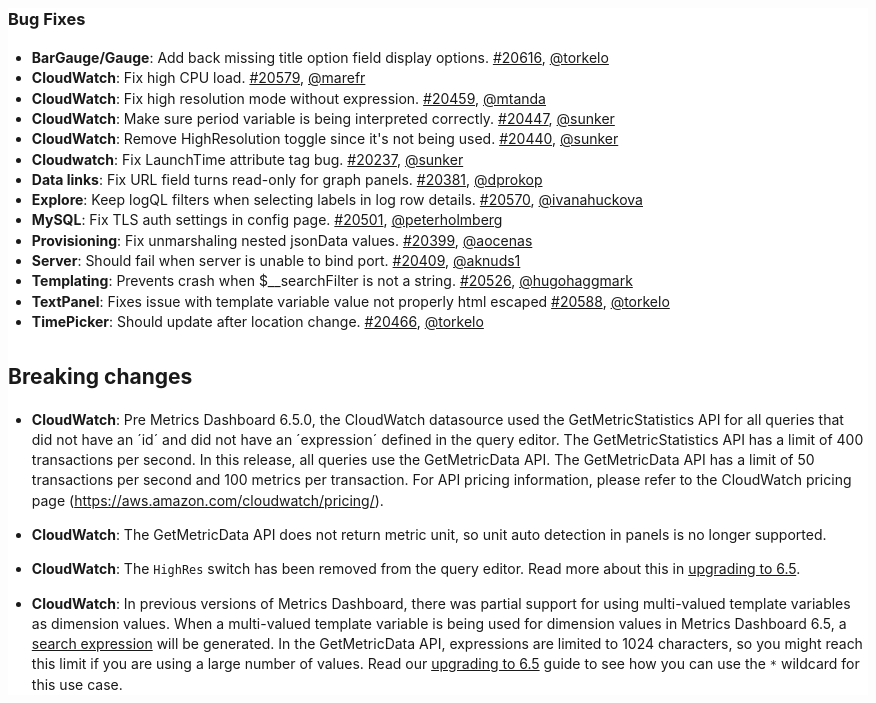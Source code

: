 ### Bug Fixes

- **BarGauge/Gauge**: Add back missing title option field display options. [#20616](https://github.com/metrics-dashboard/metrics-dashboard/pull/20616), [@torkelo](https://github.com/torkelo)
- **CloudWatch**: Fix high CPU load. [#20579](https://github.com/metrics-dashboard/metrics-dashboard/pull/20579), [@marefr](https://github.com/marefr)
- **CloudWatch**: Fix high resolution mode without expression. [#20459](https://github.com/metrics-dashboard/metrics-dashboard/pull/20459), [@mtanda](https://github.com/mtanda)
- **CloudWatch**: Make sure period variable is being interpreted correctly. [#20447](https://github.com/metrics-dashboard/metrics-dashboard/pull/20447), [@sunker](https://github.com/sunker)
- **CloudWatch**: Remove HighResolution toggle since it's not being used. [#20440](https://github.com/metrics-dashboard/metrics-dashboard/pull/20440), [@sunker](https://github.com/sunker)
- **Cloudwatch**: Fix LaunchTime attribute tag bug. [#20237](https://github.com/metrics-dashboard/metrics-dashboard/pull/20237), [@sunker](https://github.com/sunker)
- **Data links**: Fix URL field turns read-only for graph panels. [#20381](https://github.com/metrics-dashboard/metrics-dashboard/pull/20381), [@dprokop](https://github.com/dprokop)
- **Explore**: Keep logQL filters when selecting labels in log row details. [#20570](https://github.com/metrics-dashboard/metrics-dashboard/pull/20570), [@ivanahuckova](https://github.com/ivanahuckova)
- **MySQL**: Fix TLS auth settings in config page. [#20501](https://github.com/metrics-dashboard/metrics-dashboard/pull/20501), [@peterholmberg](https://github.com/peterholmberg)
- **Provisioning**: Fix unmarshaling nested jsonData values. [#20399](https://github.com/metrics-dashboard/metrics-dashboard/pull/20399), [@aocenas](https://github.com/aocenas)
- **Server**: Should fail when server is unable to bind port. [#20409](https://github.com/metrics-dashboard/metrics-dashboard/pull/20409), [@aknuds1](https://github.com/aknuds1)
- **Templating**: Prevents crash when \$\_\_searchFilter is not a string. [#20526](https://github.com/metrics-dashboard/metrics-dashboard/pull/20526), [@hugohaggmark](https://github.com/hugohaggmark)
- **TextPanel**: Fixes issue with template variable value not properly html escaped [#20588](https://github.com/metrics-dashboard/metrics-dashboard/pull/20588), [@torkelo](https://github.com/torkelo)
- **TimePicker**: Should update after location change. [#20466](https://github.com/metrics-dashboard/metrics-dashboard/pull/20466), [@torkelo](https://github.com/torkelo)

## Breaking changes

- **CloudWatch**: Pre Metrics Dashboard 6.5.0, the CloudWatch datasource used the GetMetricStatistics API for all queries that did not have an ´id´ and did not have an ´expression´ defined in the query editor. The GetMetricStatistics API has a limit of 400 transactions per second. In this release, all queries use the GetMetricData API. The GetMetricData API has a limit of 50 transactions per second and 100 metrics per transaction. For API pricing information, please refer to the CloudWatch pricing page (https://aws.amazon.com/cloudwatch/pricing/).

- **CloudWatch**: The GetMetricData API does not return metric unit, so unit auto detection in panels is no longer supported.

- **CloudWatch**: The `HighRes` switch has been removed from the query editor. Read more about this in [upgrading to 6.5](https://metrics-dashboard.com/docs/installation/upgrading/#upgrading-to-v6-5).

- **CloudWatch**: In previous versions of Metrics Dashboard, there was partial support for using multi-valued template variables as dimension values. When a multi-valued template variable is being used for dimension values in Metrics Dashboard 6.5, a [search expression](https://docs.aws.amazon.com/AmazonCloudWatch/latest/monitoring/using-search-expressions.html) will be generated. In the GetMetricData API, expressions are limited to 1024 characters, so you might reach this limit if you are using a large number of values. Read our [upgrading to 6.5](https://metrics-dashboard.com/docs/installation/upgrading/#upgrading-to-v6-5) guide to see how you can use the `*` wildcard for this use case.
